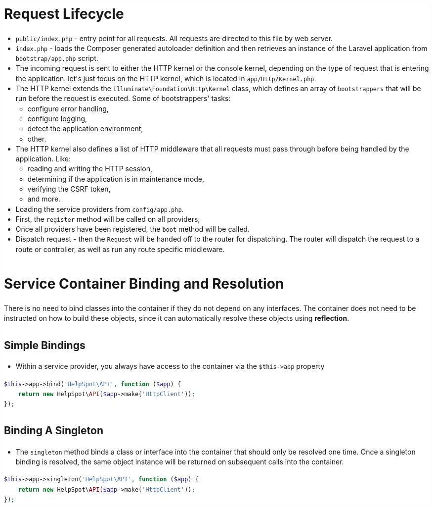 # Request Lifecycle
* `public/index.php` - entry point for all requests. All requests are directed to this file by web server.
* `index.php` - loads the Composer generated autoloader definition and then retrieves an instance of the Laravel application from `bootstrap/app.php` script.
* The incoming request is sent to either the HTTP kernel or the console kernel, depending on the type of request that is entering the application. let's just focus on the HTTP kernel, which is located in `app/Http/Kernel.php`.
* The HTTP kernel extends the `Illuminate\Foundation\Http\Kernel` class, which defines an array of `bootstrappers` that will be run before the request is executed. Some of bootstrappers' tasks:
    * configure error handling, 
    * configure logging, 
    * detect the application environment, 
    * other.
* The HTTP kernel also defines a list of HTTP middleware that all requests must pass through before being handled by the application. Like:
    * reading and writing the HTTP session, 
    * determining if the application is in maintenance mode, 
    * verifying the CSRF token, 
    * and more.
* Loading the service providers from `config/app.php`.
* First, the `register` method will be called on all providers, 
* Once all providers have been registered, the `boot` method will be called.
* Dispatch request - then the `Request` will be handed off to the router for dispatching. The router will dispatch the request to a route or controller, as well as run any route specific middleware.

# Service Container Binding and Resolution

There is no need to bind classes into the container if they do not depend on any interfaces. The container does not need to be instructed on how to build these objects, since it can automatically resolve these objects using **reflection**.

## Simple Bindings

* Within a service provider, you always have access to the container via the `$this->app` property

```php
$this->app->bind('HelpSpot\API', function ($app) {
    return new HelpSpot\API($app->make('HttpClient'));
});
```

## Binding A Singleton

* The `singleton` method binds a class or interface into the container that should only be resolved one time. Once a singleton binding is resolved, the same object instance will be returned on subsequent calls into the container.

```php
$this->app->singleton('HelpSpot\API', function ($app) {
    return new HelpSpot\API($app->make('HttpClient'));
});
```
